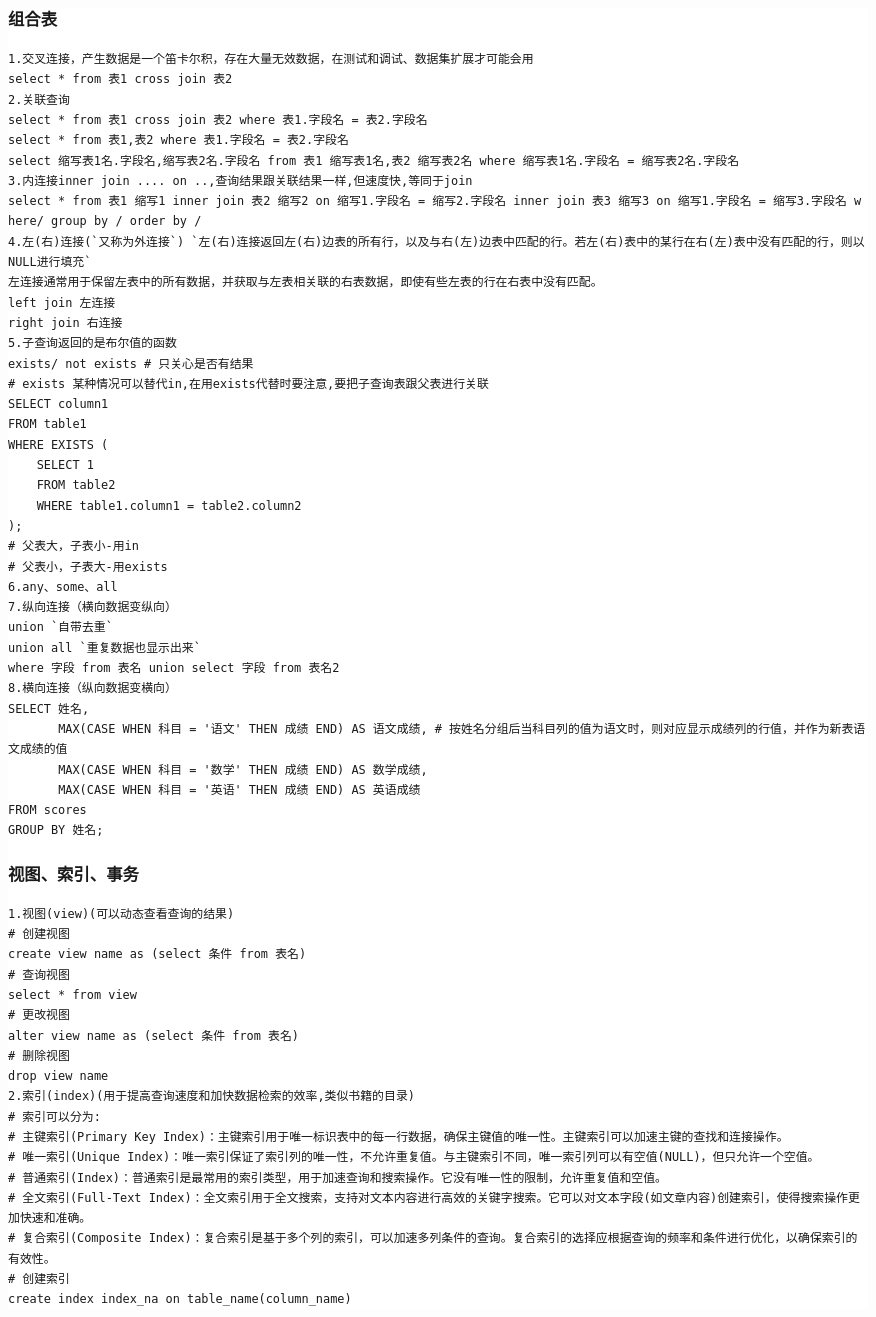 ### 组合表

```mysql
1.交叉连接，产生数据是一个笛卡尔积，存在大量无效数据，在测试和调试、数据集扩展才可能会用
select * from 表1 cross join 表2 
2.关联查询
select * from 表1 cross join 表2 where 表1.字段名 = 表2.字段名
select * from 表1,表2 where 表1.字段名 = 表2.字段名
select 缩写表1名.字段名,缩写表2名.字段名 from 表1 缩写表1名,表2 缩写表2名 where 缩写表1名.字段名 = 缩写表2名.字段名
3.内连接inner join .... on ..,查询结果跟关联结果一样,但速度快,等同于join
select * from 表1 缩写1 inner join 表2 缩写2 on 缩写1.字段名 = 缩写2.字段名 inner join 表3 缩写3 on 缩写1.字段名 = 缩写3.字段名 where/ group by / order by / 
4.左(右)连接(`又称为外连接`) `左(右)连接返回左(右)边表的所有行，以及与右(左)边表中匹配的行。若左(右)表中的某行在右(左)表中没有匹配的行，则以NULL进行填充`
左连接通常用于保留左表中的所有数据，并获取与左表相关联的右表数据，即使有些左表的行在右表中没有匹配。
left join 左连接
right join 右连接
5.子查询返回的是布尔值的函数
exists/ not exists # 只关心是否有结果
# exists 某种情况可以替代in,在用exists代替时要注意,要把子查询表跟父表进行关联
SELECT column1
FROM table1
WHERE EXISTS (
    SELECT 1
    FROM table2
    WHERE table1.column1 = table2.column2
);
# 父表大，子表小-用in
# 父表小，子表大-用exists
6.any、some、all
7.纵向连接（横向数据变纵向）
union `自带去重`
union all `重复数据也显示出来`
where 字段 from 表名 union select 字段 from 表名2
8.横向连接（纵向数据变横向）
SELECT 姓名,
       MAX(CASE WHEN 科目 = '语文' THEN 成绩 END) AS 语文成绩, # 按姓名分组后当科目列的值为语文时，则对应显示成绩列的行值，并作为新表语文成绩的值
       MAX(CASE WHEN 科目 = '数学' THEN 成绩 END) AS 数学成绩,
       MAX(CASE WHEN 科目 = '英语' THEN 成绩 END) AS 英语成绩
FROM scores
GROUP BY 姓名;

```

### 视图、索引、事务

```mysql
1.视图(view)(可以动态查看查询的结果)
# 创建视图
create view name as (select 条件 from 表名)
# 查询视图
select * from view
# 更改视图
alter view name as (select 条件 from 表名)
# 删除视图
drop view name
2.索引(index)(用于提高查询速度和加快数据检索的效率,类似书籍的目录)
# 索引可以分为:
# 主键索引(Primary Key Index)：主键索引用于唯一标识表中的每一行数据，确保主键值的唯一性。主键索引可以加速主键的查找和连接操作。
# 唯一索引(Unique Index)：唯一索引保证了索引列的唯一性，不允许重复值。与主键索引不同，唯一索引列可以有空值(NULL)，但只允许一个空值。
# 普通索引(Index)：普通索引是最常用的索引类型，用于加速查询和搜索操作。它没有唯一性的限制，允许重复值和空值。
# 全文索引(Full-Text Index)：全文索引用于全文搜索，支持对文本内容进行高效的关键字搜索。它可以对文本字段(如文章内容)创建索引，使得搜索操作更加快速和准确。
# 复合索引(Composite Index)：复合索引是基于多个列的索引，可以加速多列条件的查询。复合索引的选择应根据查询的频率和条件进行优化，以确保索引的有效性。
# 创建索引
create index index_na on table_name(column_name)
```